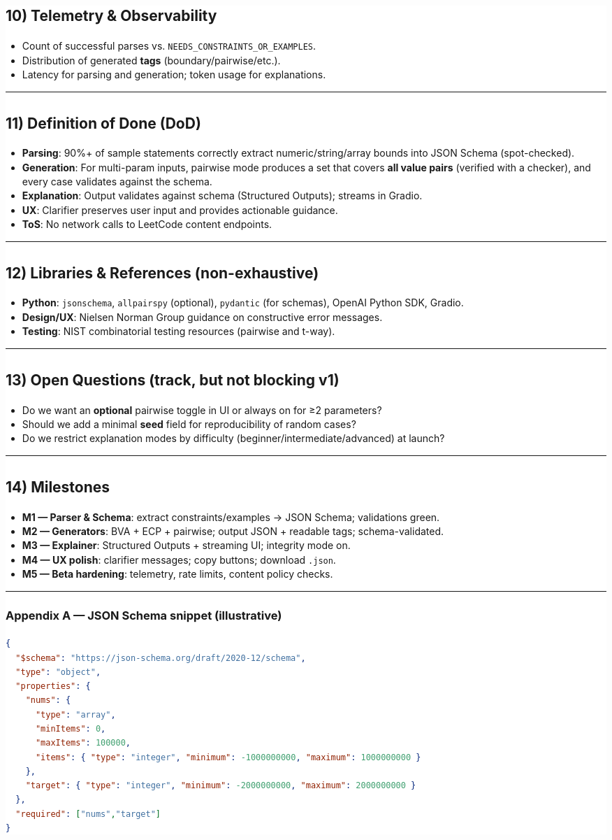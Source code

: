
## 10) Telemetry & Observability

- Count of successful parses vs. `NEEDS_CONSTRAINTS_OR_EXAMPLES`.
- Distribution of generated **tags** (boundary/pairwise/etc.).
- Latency for parsing and generation; token usage for explanations.

---

## 11) Definition of Done (DoD)

- **Parsing**: 90%+ of sample statements correctly extract numeric/string/array bounds into JSON Schema (spot-checked).
- **Generation**: For multi-param inputs, pairwise mode produces a set that covers **all value pairs** (verified with a checker), and every case validates against the schema.
- **Explanation**: Output validates against schema (Structured Outputs); streams in Gradio.
- **UX**: Clarifier preserves user input and provides actionable guidance.
- **ToS**: No network calls to LeetCode content endpoints.

---

## 12) Libraries & References (non-exhaustive)

- **Python**: `jsonschema`, `allpairspy` (optional), `pydantic` (for schemas), OpenAI Python SDK, Gradio.
- **Design/UX**: Nielsen Norman Group guidance on constructive error messages.
- **Testing**: NIST combinatorial testing resources (pairwise and t-way).

---

## 13) Open Questions (track, but not blocking v1)

- Do we want an **optional** pairwise toggle in UI or always on for ≥2 parameters?
- Should we add a minimal **seed** field for reproducibility of random cases?
- Do we restrict explanation modes by difficulty (beginner/intermediate/advanced) at launch?

---

## 14) Milestones

- **M1 — Parser & Schema**: extract constraints/examples → JSON Schema; validations green.
- **M2 — Generators**: BVA + ECP + pairwise; output JSON + readable tags; schema-validated.
- **M3 — Explainer**: Structured Outputs + streaming UI; integrity mode on.
- **M4 — UX polish**: clarifier messages; copy buttons; download `.json`.
- **M5 — Beta hardening**: telemetry, rate limits, content policy checks.

---

### Appendix A — JSON Schema snippet (illustrative)
```json
{
  "$schema": "https://json-schema.org/draft/2020-12/schema",
  "type": "object",
  "properties": {
    "nums": {
      "type": "array",
      "minItems": 0,
      "maxItems": 100000,
      "items": { "type": "integer", "minimum": -1000000000, "maximum": 1000000000 }
    },
    "target": { "type": "integer", "minimum": -2000000000, "maximum": 2000000000 }
  },
  "required": ["nums","target"]
}
```